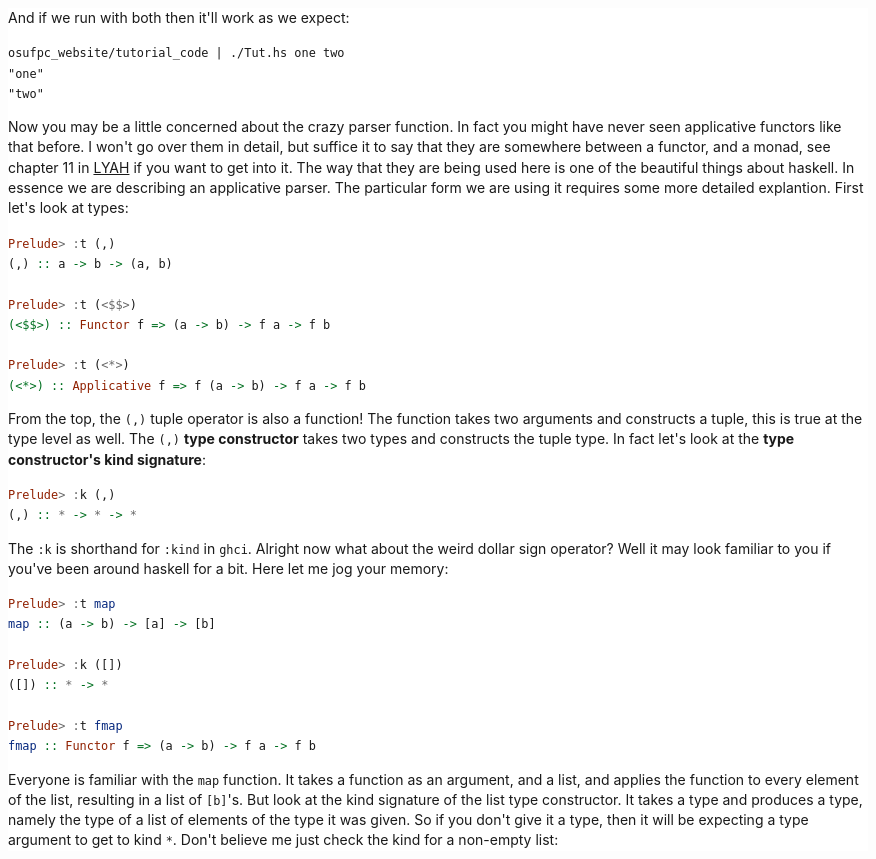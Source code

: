 And if we run with both then it'll work as we expect:

```
osufpc_website/tutorial_code | ./Tut.hs one two
"one"
"two"
```

Now you may be a little concerned about the crazy parser function. In fact you
might have never seen applicative functors like that before. I won't go over
them in detail, but suffice it to say that they are somewhere between a functor,
and a monad, see chapter 11 in [LYAH](http://learnyouahaskell.com/chapters) if
you want to get into it. The way that they are being used here is one of the
beautiful things about haskell. In essence we are describing an applicative
parser. The particular form  we are using it requires some more detailed
explantion. First let's look at types:

```hs
Prelude> :t (,)
(,) :: a -> b -> (a, b)

Prelude> :t (<$$>)
(<$$>) :: Functor f => (a -> b) -> f a -> f b

Prelude> :t (<*>)
(<*>) :: Applicative f => f (a -> b) -> f a -> f b
```

From the top, the `(,)` tuple operator is also a function! The function takes
two arguments and constructs a tuple, this is true at the type level as well.
The `(,)` **type constructor** takes two types and constructs the tuple type. In
fact let's look at the **type constructor's kind signature**:

```hs
Prelude> :k (,)
(,) :: * -> * -> *
```

The `:k` is shorthand for `:kind` in `ghci`. Alright now what about the weird
dollar sign operator? Well it may look familiar to you if you've been around
haskell for a bit. Here let me jog your memory:

```hs
Prelude> :t map
map :: (a -> b) -> [a] -> [b]

Prelude> :k ([])
([]) :: * -> *

Prelude> :t fmap
fmap :: Functor f => (a -> b) -> f a -> f b
```

Everyone is familiar with the `map` function. It takes a function as an
argument, and a list, and applies the function to every element of the list,
resulting in a list of `[b]`'s. But look at the kind signature of the list type
constructor. It takes a type and produces a type, namely the type of a list of
elements of the type it was given. So if you don't give it a type, then it will
be expecting a type argument to get to kind `*`. Don't believe me just check the
kind for a non-empty list:
